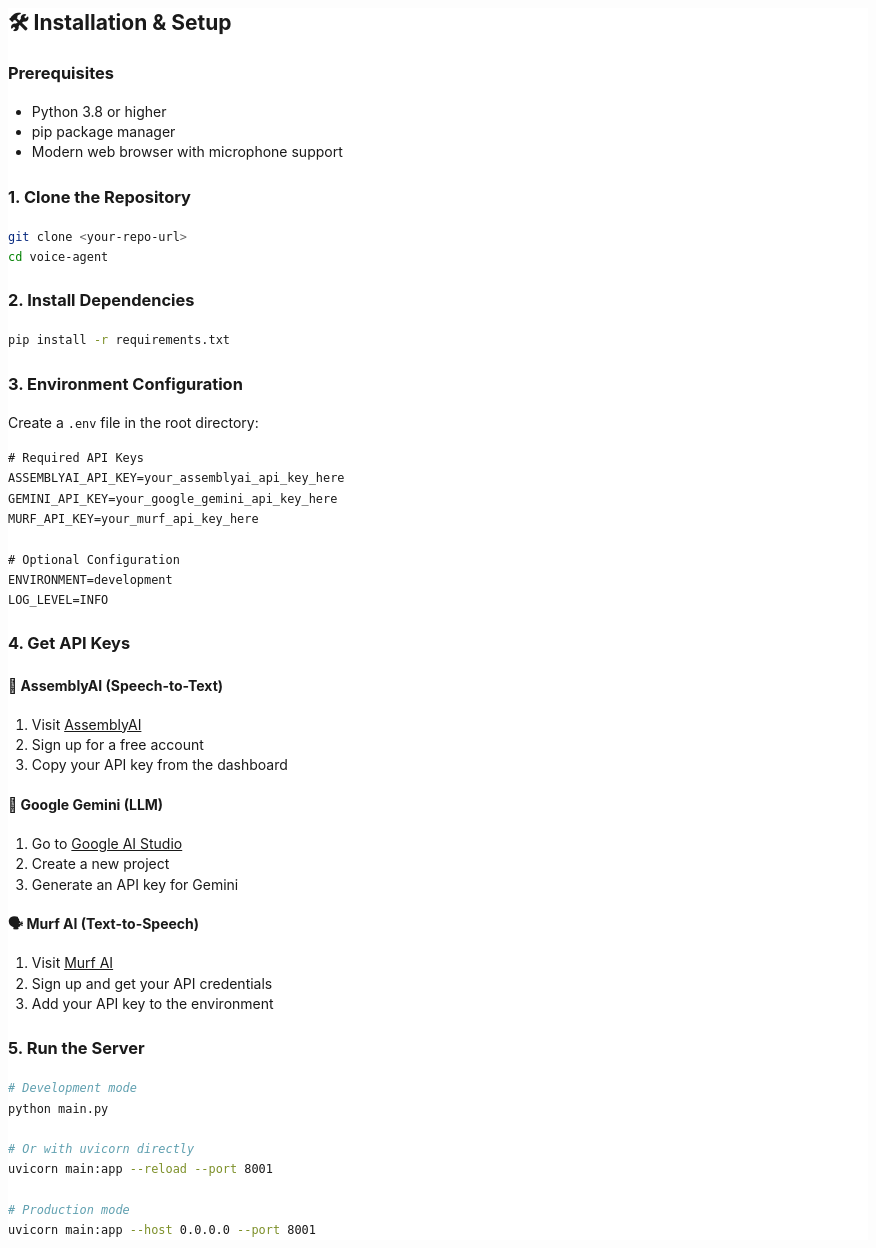 
## 🛠️ Installation & Setup

### Prerequisites
- Python 3.8 or higher
- pip package manager
- Modern web browser with microphone support

### 1. Clone the Repository
```bash
git clone <your-repo-url>
cd voice-agent
```

### 2. Install Dependencies
```bash
pip install -r requirements.txt
```

### 3. Environment Configuration
Create a `.env` file in the root directory:

```env
# Required API Keys
ASSEMBLYAI_API_KEY=your_assemblyai_api_key_here
GEMINI_API_KEY=your_google_gemini_api_key_here
MURF_API_KEY=your_murf_api_key_here

# Optional Configuration
ENVIRONMENT=development
LOG_LEVEL=INFO
```

### 4. Get API Keys

#### 🎤 AssemblyAI (Speech-to-Text)
1. Visit [AssemblyAI](https://www.assemblyai.com/)
2. Sign up for a free account
3. Copy your API key from the dashboard

#### 🤖 Google Gemini (LLM)
1. Go to [Google AI Studio](https://aistudio.google.com/)
2. Create a new project
3. Generate an API key for Gemini

#### 🗣️ Murf AI (Text-to-Speech)
1. Visit [Murf AI](https://murf.ai/)
2. Sign up and get your API credentials
3. Add your API key to the environment

### 5. Run the Server
```bash
# Development mode
python main.py

# Or with uvicorn directly
uvicorn main:app --reload --port 8001

# Production mode
uvicorn main:app --host 0.0.0.0 --port 8001
```
